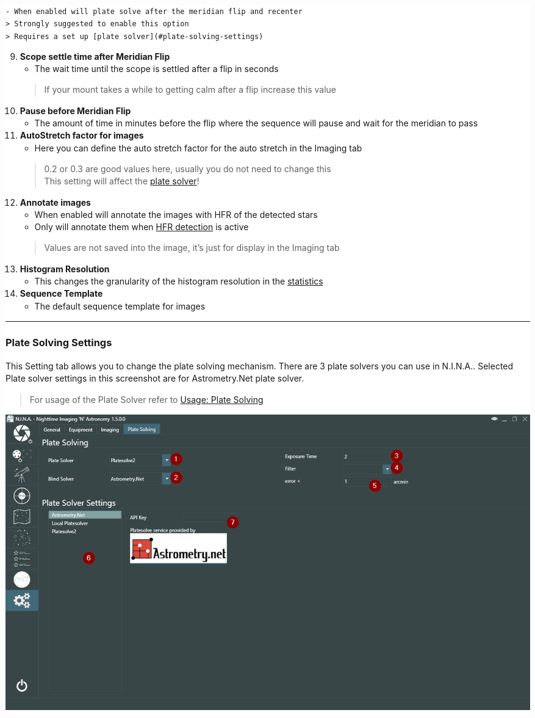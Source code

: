     - When enabled will plate solve after the meridian flip and recenter
    > Strongly suggested to enable this option  
    > Requires a set up [plate solver](#plate-solving-settings)
9. **Scope settle time after Meridian Flip**
    - The wait time until the scope is settled after a flip in seconds
    > If your mount takes a while to getting calm after a flip increase this value
10. **Pause before Meridian Flip**
    - The amount of time in minutes before the flip where the sequence will pause and wait for the meridian to pass
11. **AutoStretch factor for images**
    - Here you can define the auto stretch factor for the auto stretch in the Imaging tab
    > 0.2 or 0.3 are good values here, usually you do not need to change this  
    > This setting will affect the [plate solver](#plate-solving-settings)!
12. **Annotate images**
    - When enabled will annotate the images with HFR of the detected stars
    - Only will annotate them when [HFR detection](#panel-image) is active
    > Values are not saved into the image, it’s just for display in the Imaging tab
13. **Histogram Resolution**
    - This changes the granularity of the histogram resolution in the [statistics](#panel-statistics)
14. **Sequence Template**
    - The default sequence template for images

---

### Plate Solving Settings

This Setting tab allows you to change the plate solving mechanism. There are 3 plate solvers you can use in N.I.N.A.. Selected Plate solver settings in this screenshot are for Astrometry.Net plate solver.

> For usage of the Plate Solver refer to [Usage: Plate Solving](#plate-solving)

![Settings: PlateSolving Astrometry](images/tab-settings-platesolving-astrometry.png)
